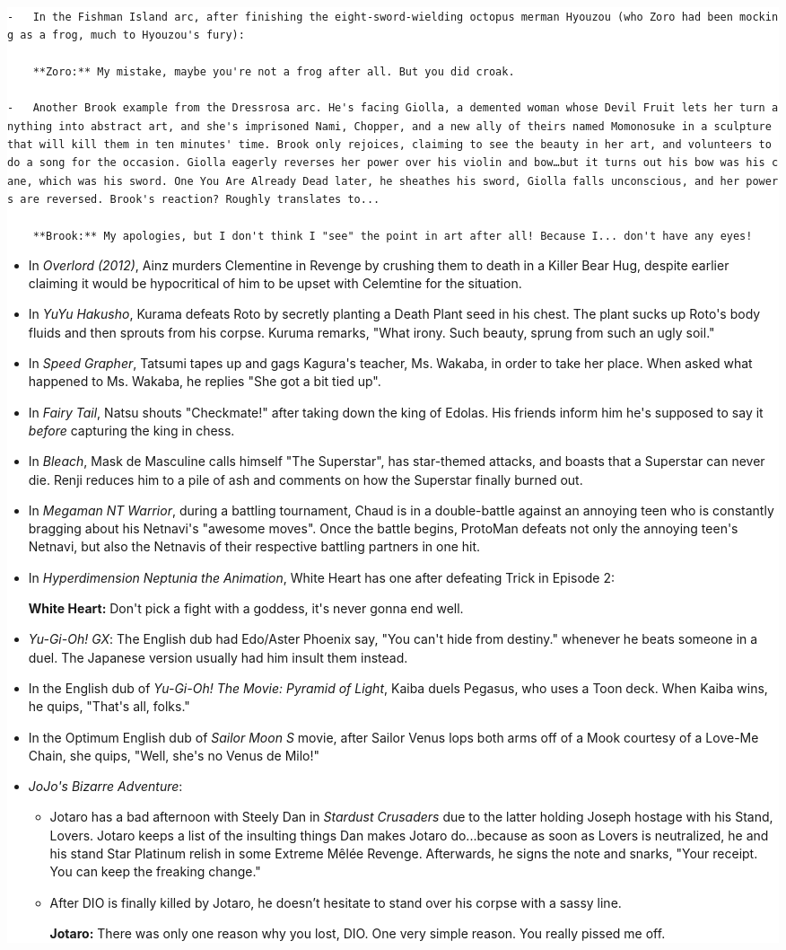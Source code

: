     -   In the Fishman Island arc, after finishing the eight-sword-wielding octopus merman Hyouzou (who Zoro had been mocking as a frog, much to Hyouzou's fury):
        
        **Zoro:** My mistake, maybe you're not a frog after all. But you did croak.
        
    -   Another Brook example from the Dressrosa arc. He's facing Giolla, a demented woman whose Devil Fruit lets her turn anything into abstract art, and she's imprisoned Nami, Chopper, and a new ally of theirs named Momonosuke in a sculpture that will kill them in ten minutes' time. Brook only rejoices, claiming to see the beauty in her art, and volunteers to do a song for the occasion. Giolla eagerly reverses her power over his violin and bow…but it turns out his bow was his cane, which was his sword. One You Are Already Dead later, he sheathes his sword, Giolla falls unconscious, and her powers are reversed. Brook's reaction? Roughly translates to...
        
        **Brook:** My apologies, but I don't think I "see" the point in art after all! Because I... don't have any eyes!
        
-   In _Overlord (2012)_, Ainz murders Clementine in Revenge by crushing them to death in a Killer Bear Hug, despite earlier claiming it would be hypocritical of him to be upset with Celemtine for the situation.
-   In _YuYu Hakusho_, Kurama defeats Roto by secretly planting a Death Plant seed in his chest. The plant sucks up Roto's body fluids and then sprouts from his corpse. Kuruma remarks, "What irony. Such beauty, sprung from such an ugly soil."
-   In _Speed Grapher_, Tatsumi tapes up and gags Kagura's teacher, Ms. Wakaba, in order to take her place. When asked what happened to Ms. Wakaba, he replies "She got a bit tied up".
-   In _Fairy Tail_, Natsu shouts "Checkmate!" after taking down the king of Edolas. His friends inform him he's supposed to say it _before_ capturing the king in chess.
-   In _Bleach_, Mask de Masculine calls himself "The Superstar", has star-themed attacks, and boasts that a Superstar can never die. Renji reduces him to a pile of ash and comments on how the Superstar finally burned out.
-   In _Megaman NT Warrior_, during a battling tournament, Chaud is in a double-battle against an annoying teen who is constantly bragging about his Netnavi's "awesome moves". Once the battle begins, ProtoMan defeats not only the annoying teen's Netnavi, but also the Netnavis of their respective battling partners in one hit.
-   In _Hyperdimension Neptunia the Animation_, White Heart has one after defeating Trick in Episode 2:
    
    **White Heart:** Don't pick a fight with a goddess, it's never gonna end well.
    
-   _Yu-Gi-Oh! GX_: The English dub had Edo/Aster Phoenix say, "You can't hide from destiny." whenever he beats someone in a duel. The Japanese version usually had him insult them instead.
-   In the English dub of _Yu-Gi-Oh! The Movie: Pyramid of Light_, Kaiba duels Pegasus, who uses a Toon deck. When Kaiba wins, he quips, "That's all, folks."
-   In the Optimum English dub of _Sailor Moon S_ movie, after Sailor Venus lops both arms off of a Mook courtesy of a Love-Me Chain, she quips, "Well, she's no Venus de Milo!"
-   _JoJo's Bizarre Adventure_:
    -   Jotaro has a bad afternoon with Steely Dan in _Stardust Crusaders_ due to the latter holding Joseph hostage with his Stand, Lovers. Jotaro keeps a list of the insulting things Dan makes Jotaro do...because as soon as Lovers is neutralized, he and his stand Star Platinum relish in some Extreme Mêlée Revenge. Afterwards, he signs the note and snarks, "Your receipt. You can keep the freaking change."
    -   After DIO is finally killed by Jotaro, he doesn’t hesitate to stand over his corpse with a sassy line.
        
        **Jotaro:** There was only one reason why you lost, DIO. One very simple reason. You really pissed me off.
        